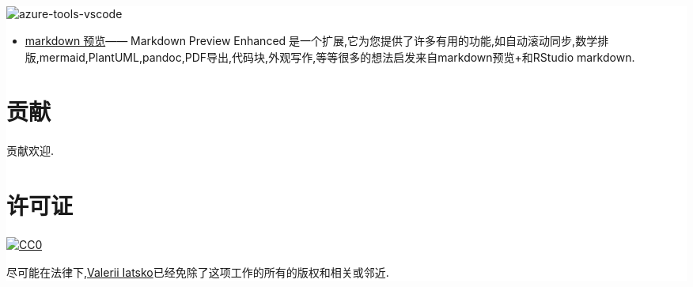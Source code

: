 ![azure-tools-vscode](https://raw.githubusercontent.com/johnpapa/vscode-azure-functions-tools/master/images/json-schema-function.gif)

-   [markdown 预览](https://marketplace.visualstudio.com/items?itemName=shd101wyy.markdown-preview-enhanced)—— Markdown Preview Enhanced 是一个扩展,它为您提供了许多有用的功能,如自动滚动同步,数学排版,mermaid,PlantUML,pandoc,PDF导出,代码块,外观写作,等等很多的想法启发来自markdown预览+和RStudio markdown.

# 贡献

贡献欢迎![首先读](CONTRIBUTING.zh.md).

# 许可证

[![CC0](http://mirrors.creativecommons.org/presskit/buttons/88x31/svg/cc-zero.svg)](https://creativecommons.org/publicdomain/zero/1.0/)

尽可能在法律下,[Valerii Iatsko](https://viatsko.me)已经免除了这项工作的所有的版权和相关或邻近.
